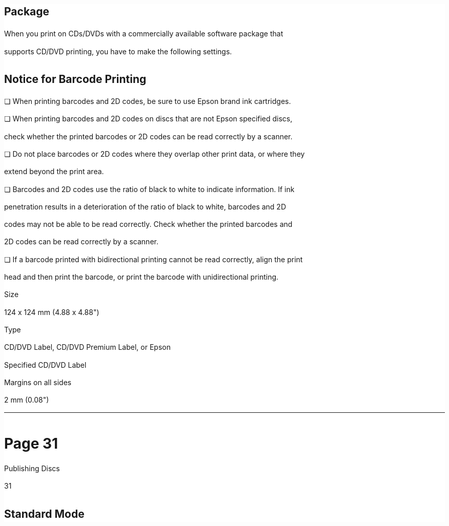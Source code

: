 

## Package



When you print on CDs/DVDs with a commercially available software package that  

supports CD/DVD printing, you have to make the following settings. 

## Notice for Barcode Printing



❏  When printing barcodes and 2D codes, be sure to use Epson brand ink cartridges. 

❏  When printing barcodes and 2D codes on discs that are not Epson specified discs,  

check whether the printed barcodes or 2D codes can be read correctly by a scanner. 

❏  Do not place barcodes or 2D codes where they overlap other print data, or where they  

extend beyond the print area. 

❏  Barcodes and 2D codes use the ratio of black to white to indicate information. If ink  

penetration results in a deterioration of the ratio of black to white, barcodes and 2D  

codes may not be able to be read correctly. Check whether the printed barcodes and  

2D codes can be read correctly by a scanner. 

❏  If a barcode printed with bidirectional printing cannot be read correctly, align the print  

head and then print the barcode, or print the barcode with unidirectional printing. 

Size 

124 x 124 mm (4.88 x 4.88") 

Type 

CD/DVD Label, CD/DVD Premium Label, or Epson  

Specified CD/DVD Label 

Margins on all sides 

2 mm (0.08") 


---

# Page 31

Publishing Discs 

31 

## Standard Mode
